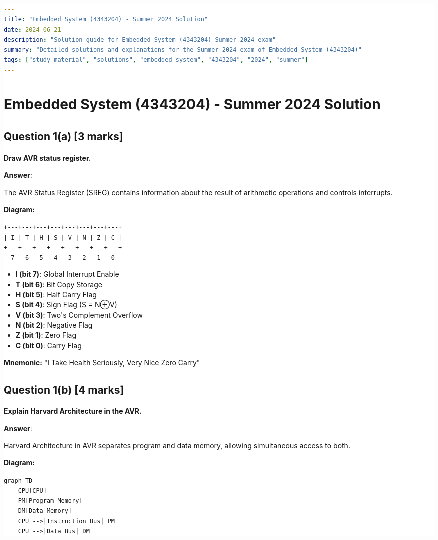 ```yaml
---
title: "Embedded System (4343204) - Summer 2024 Solution"
date: 2024-06-21
description: "Solution guide for Embedded System (4343204) Summer 2024 exam"
summary: "Detailed solutions and explanations for the Summer 2024 exam of Embedded System (4343204)"
tags: ["study-material", "solutions", "embedded-system", "4343204", "2024", "summer"]
---
```


# Embedded System (4343204) - Summer 2024 Solution

## Question 1(a) [3 marks]

**Draw AVR status register.**

**Answer**:

The AVR Status Register (SREG) contains information about the result of arithmetic operations and controls interrupts.

**Diagram:**

```goat
+---+---+---+---+---+---+---+---+
| I | T | H | S | V | N | Z | C |
+---+---+---+---+---+---+---+---+
  7   6   5   4   3   2   1   0
```

- **I (bit 7)**: Global Interrupt Enable
- **T (bit 6)**: Bit Copy Storage
- **H (bit 5)**: Half Carry Flag
- **S (bit 4)**: Sign Flag (S = N⊕V)
- **V (bit 3)**: Two's Complement Overflow
- **N (bit 2)**: Negative Flag
- **Z (bit 1)**: Zero Flag
- **C (bit 0)**: Carry Flag

**Mnemonic:** "I Take Health Seriously, Very Nice Zero Carry"

## Question 1(b) [4 marks]

**Explain Harvard Architecture in the AVR.**

**Answer**:

Harvard Architecture in AVR separates program and data memory, allowing simultaneous access to both.

**Diagram:**

```mermaid
graph TD
    CPU[CPU]
    PM[Program Memory]
    DM[Data Memory]
    CPU -->|Instruction Bus| PM
    CPU -->|Data Bus| DM
```
